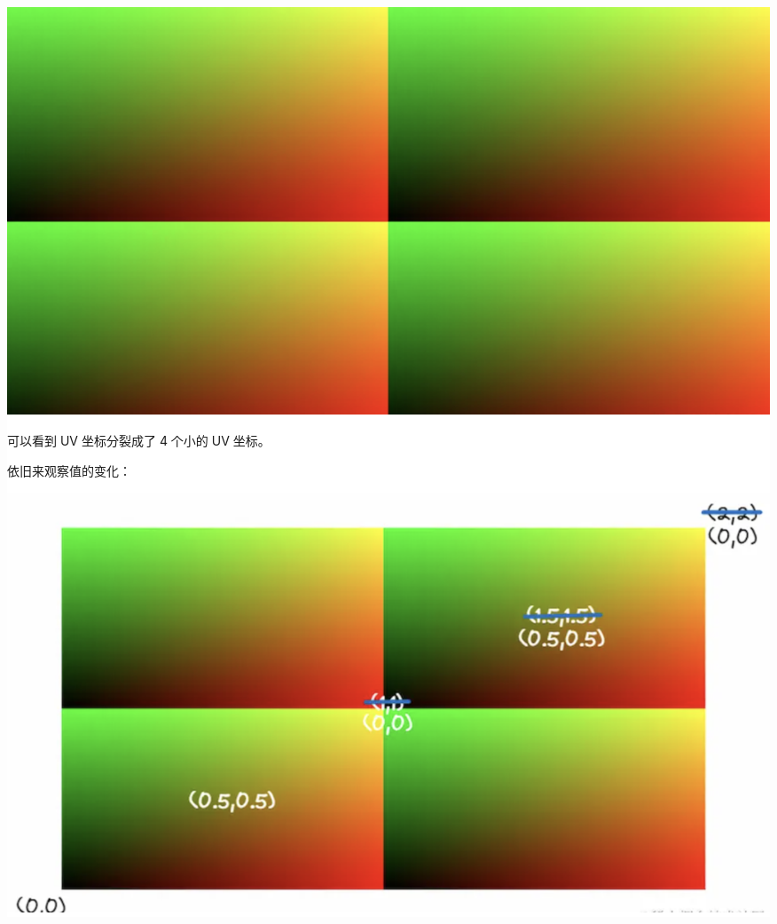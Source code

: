 ![](../assets/image/ux-repeat.jpg)

可以看到 UV 坐标分裂成了 4 个小的 UV 坐标。

依旧来观察值的变化：

![](../assets/image/ux-repeat-position.jpg)
